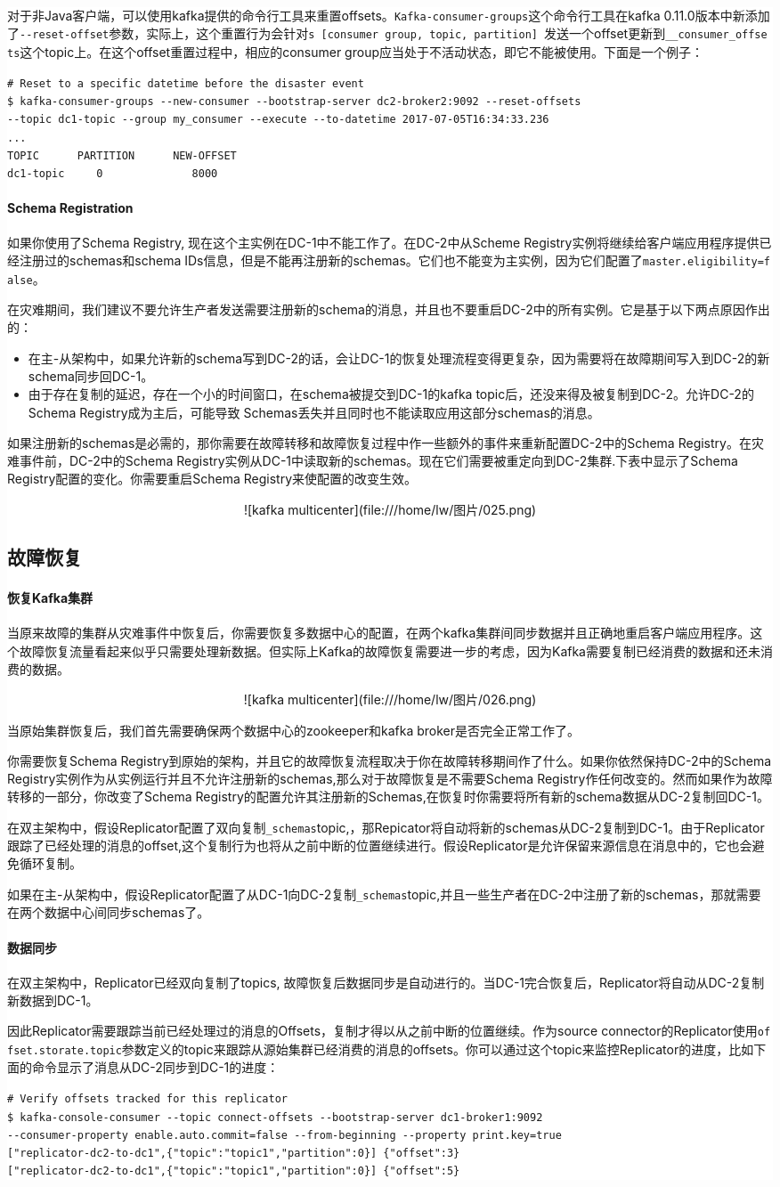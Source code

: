 对于非Java客户端，可以使用kafka提供的命令行工具来重置offsets。`Kafka-consumer-groups`这个命令行工具在kafka 0.11.0版本中新添加了`--reset-offset`参数，实际上，这个重置行为会针对`s [consumer group, topic, partition] `发送一个offset更新到`__consumer_offsets`这个topic上。在这个offset重置过程中，相应的consumer group应当处于不活动状态，即它不能被使用。下面是一个例子：
```
# Reset to a specific datetime before the disaster event
$ kafka-consumer-groups --new-consumer --bootstrap-server dc2-broker2:9092 --reset-offsets
--topic dc1-topic --group my_consumer --execute --to-datetime 2017-07-05T16:34:33.236
...
TOPIC      PARTITION      NEW-OFFSET
dc1-topic     0              8000
```

#### Schema Registration
如果你使用了Schema Registry, 现在这个主实例在DC-1中不能工作了。在DC-2中从Scheme Registry实例将继续给客户端应用程序提供已经注册过的schemas和schema IDs信息，但是不能再注册新的schemas。它们也不能变为主实例，因为它们配置了`master.eligibility=false`。

在灾难期间，我们建议不要允许生产者发送需要注册新的schema的消息，并且也不要重启DC-2中的所有实例。它是基于以下两点原因作出的：
* 在主-从架构中，如果允许新的schema写到DC-2的话，会让DC-1的恢复处理流程变得更复杂，因为需要将在故障期间写入到DC-2的新schema同步回DC-1。
* 由于存在复制的延迟，存在一个小的时间窗口，在schema被提交到DC-1的kafka topic后，还没来得及被复制到DC-2。允许DC-2的Schema Registry成为主后，可能导致 Schemas丢失并且同时也不能读取应用这部分schemas的消息。 

如果注册新的schemas是必需的，那你需要在故障转移和故障恢复过程中作一些额外的事件来重新配置DC-2中的Schema Registry。在灾难事件前，DC-2中的Schema Registry实例从DC-1中读取新的schemas。现在它们需要被重定向到DC-2集群.下表中显示了Schema Registry配置的变化。你需要重启Schema Registry来使配置的改变生效。

<div align=center>![kafka multicenter](file:///home/lw/图片/025.png)</div>

## 故障恢复
#### 恢复Kafka集群
当原来故障的集群从灾难事件中恢复后，你需要恢复多数据中心的配置，在两个kafka集群间同步数据并且正确地重启客户端应用程序。这个故障恢复流量看起来似乎只需要处理新数据。但实际上Kafka的故障恢复需要进一步的考虑，因为Kafka需要复制已经消费的数据和还未消费的数据。

<div align=center>![kafka multicenter](file:///home/lw/图片/026.png)</div>

当原始集群恢复后，我们首先需要确保两个数据中心的zookeeper和kafka broker是否完全正常工作了。

你需要恢复Schema Registry到原始的架构，并且它的故障恢复流程取决于你在故障转移期间作了什么。如果你依然保持DC-2中的Schema Registry实例作为从实例运行并且不允许注册新的schemas,那么对于故障恢复是不需要Schema Registry作任何改变的。然而如果作为故障转移的一部分，你改变了Schema Registry的配置允许其注册新的Schemas,在恢复时你需要将所有新的schema数据从DC-2复制回DC-1。

在双主架构中，假设Replicator配置了双向复制`_schemas`topic,，那Repicator将自动将新的schemas从DC-2复制到DC-1。由于Replicator跟踪了已经处理的消息的offset,这个复制行为也将从之前中断的位置继续进行。假设Replicator是允许保留来源信息在消息中的，它也会避免循环复制。

如果在主-从架构中，假设Replicator配置了从DC-1向DC-2复制`_schemas`topic,并且一些生产者在DC-2中注册了新的schemas，那就需要在两个数据中心间同步schemas了。

#### 数据同步
在双主架构中，Replicator已经双向复制了topics, 故障恢复后数据同步是自动进行的。当DC-1完合恢复后，Replicator将自动从DC-2复制新数据到DC-1。

因此Replicator需要跟踪当前已经处理过的消息的Offsets，复制才得以从之前中断的位置继续。作为source connector的Replicator使用`offset.storate.topic`参数定义的topic来跟踪从源始集群已经消费的消息的offsets。你可以通过这个topic来监控Replicator的进度，比如下面的命令显示了消息从DC-2同步到DC-1的进度：
```
# Verify offsets tracked for this replicator
$ kafka-console-consumer --topic connect-offsets --bootstrap-server dc1-broker1:9092
--consumer-property enable.auto.commit=false --from-beginning --property print.key=true
["replicator-dc2-to-dc1",{"topic":"topic1","partition":0}] {"offset":3}
["replicator-dc2-to-dc1",{"topic":"topic1","partition":0}] {"offset":5}
```
